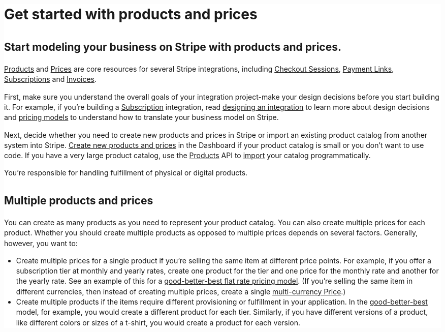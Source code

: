 # Get started with products and prices

## Start modeling your business on Stripe with products and prices.

[Products](https://docs.stripe.com/api/products) and
[Prices](https://docs.stripe.com/api/prices) are core resources for several
Stripe integrations, including [Checkout
Sessions](https://docs.stripe.com/api/checkout/sessions), [Payment
Links](https://docs.stripe.com/payment-links),
[Subscriptions](https://docs.stripe.com/billing) and
[Invoices](https://docs.stripe.com/invoicing).

First, make sure you understand the overall goals of your integration
project-make your design decisions before you start building it. For example, if
you’re building a
[Subscription](https://docs.stripe.com/billing/subscriptions/creating)
integration, read [designing an
integration](https://docs.stripe.com/billing/subscriptions/designing-integration)
to learn more about design decisions and [pricing
models](https://docs.stripe.com/products-prices/pricing-models) to understand
how to translate your business model on Stripe.

Next, decide whether you need to create new products and prices in Stripe or
import an existing product catalog from another system into Stripe. [Create new
products and
prices](https://docs.stripe.com/products-prices/getting-started#create-products-prices)
in the Dashboard if your product catalog is small or you don’t want to use code.
If you have a very large product catalog, use the
[Products](https://docs.stripe.com/api/products) API to
[import](https://docs.stripe.com/products-prices/getting-started#import-products-prices)
your catalog programmatically.

You’re responsible for handling fulfillment of physical or digital products.

## Multiple products and prices

You can create as many products as you need to represent your product catalog.
You can also create multiple prices for each product. Whether you should create
multiple products as opposed to multiple prices depends on several factors.
Generally, however, you want to:

- Create multiple prices for a single product if you’re selling the same item at
different price points. For example, if you offer a subscription tier at monthly
and yearly rates, create one product for the tier and one price for the monthly
rate and another for the yearly rate. See an example of this for a
[good-better-best flat rate pricing
model](https://docs.stripe.com/products-prices/pricing-models#flat-rate). (If
you’re selling the same item in different currencies, then instead of creating
multiple prices, create a single [multi-currency
Price](https://docs.stripe.com/products-prices/pricing-models#multicurrency).)
- Create multiple products if the items require different provisioning or
fulfillment in your application. In the
[good-better-best](https://docs.stripe.com/products-prices/pricing-models#flat-rate)
model, for example, you would create a different product for each tier.
Similarly, if you have different versions of a product, like different colors or
sizes of a t-shirt, you would create a product for each version.
